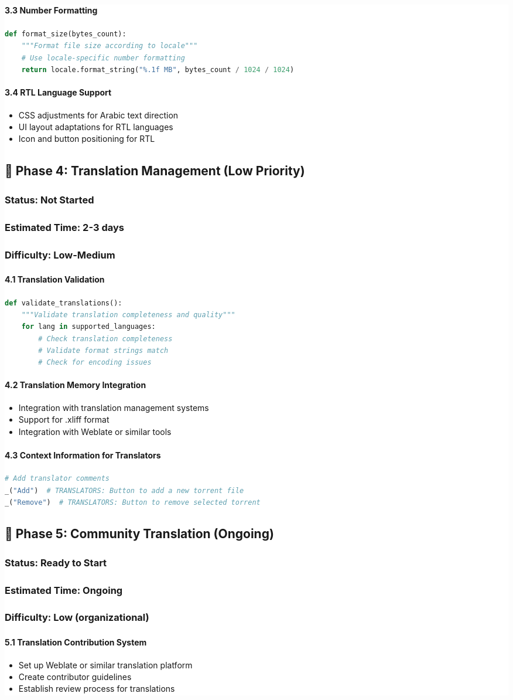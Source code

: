 #### 3.3 Number Formatting
```python
def format_size(bytes_count):
    """Format file size according to locale"""
    # Use locale-specific number formatting
    return locale.format_string("%.1f MB", bytes_count / 1024 / 1024)
```

#### 3.4 RTL Language Support
- CSS adjustments for Arabic text direction
- UI layout adaptations for RTL languages
- Icon and button positioning for RTL

## 🚧 Phase 4: Translation Management (Low Priority)

### Status: Not Started
### Estimated Time: 2-3 days
### Difficulty: Low-Medium

#### 4.1 Translation Validation
```python
def validate_translations():
    """Validate translation completeness and quality"""
    for lang in supported_languages:
        # Check translation completeness
        # Validate format strings match
        # Check for encoding issues
```

#### 4.2 Translation Memory Integration
- Integration with translation management systems
- Support for .xliff format
- Integration with Weblate or similar tools

#### 4.3 Context Information for Translators
```python
# Add translator comments
_("Add")  # TRANSLATORS: Button to add a new torrent file
_("Remove")  # TRANSLATORS: Button to remove selected torrent
```

## 🚧 Phase 5: Community Translation (Ongoing)

### Status: Ready to Start
### Estimated Time: Ongoing
### Difficulty: Low (organizational)

#### 5.1 Translation Contribution System
- Set up Weblate or similar translation platform
- Create contributor guidelines
- Establish review process for translations
